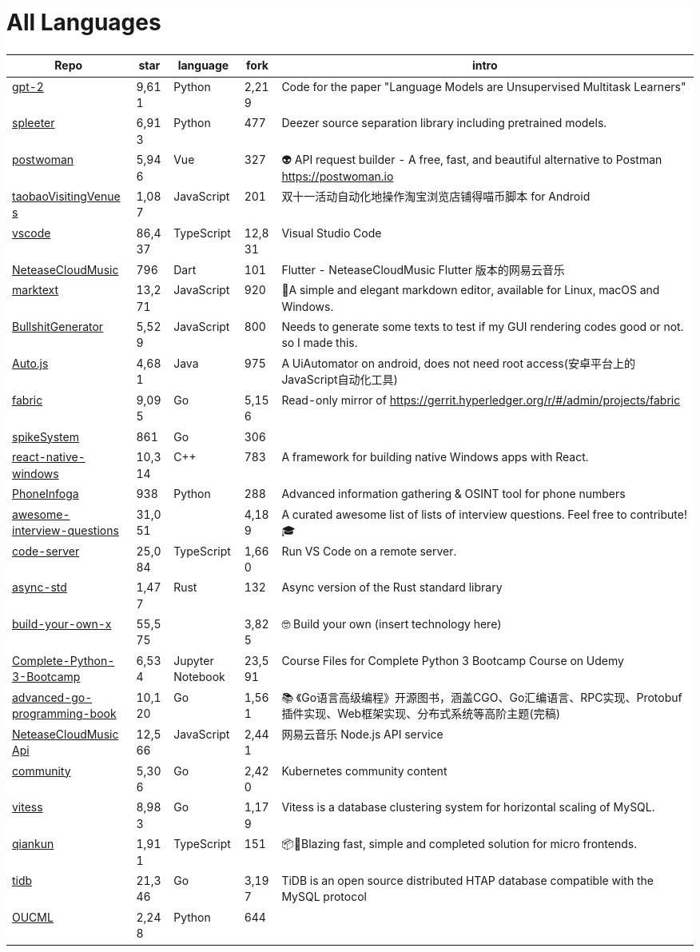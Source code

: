 
# All Languages

Repo|star|language|fork|intro
-|-|-|-|-
[gpt-2](https://github.com/openai/gpt-2)|9,611|Python|2,219|Code for the paper "Language Models are Unsupervised Multitask Learners"
[spleeter](https://github.com/deezer/spleeter)|6,913|Python|477|Deezer source separation library including pretrained models.
[postwoman](https://github.com/liyasthomas/postwoman)|5,946|Vue|327|👽 API request builder - A free, fast, and beautiful alternative to Postman https://postwoman.io
[taobaoVisitingVenues](https://github.com/sleepybear1113/taobaoVisitingVenues)|1,087|JavaScript|201|双十一活动自动化地操作淘宝浏览店铺得喵币脚本 for Android
[vscode](https://github.com/microsoft/vscode)|86,437|TypeScript|12,831|Visual Studio Code
[NeteaseCloudMusic](https://github.com/fluttercandies/NeteaseCloudMusic)|796|Dart|101|Flutter - NeteaseCloudMusic Flutter 版本的网易云音乐
[marktext](https://github.com/marktext/marktext)|13,271|JavaScript|920|📝A simple and elegant markdown editor, available for Linux, macOS and Windows.
[BullshitGenerator](https://github.com/menzi11/BullshitGenerator)|5,529|JavaScript|800|Needs to generate some texts to test if my GUI rendering codes good or not. so I made this.
[Auto.js](https://github.com/hyb1996/Auto.js)|4,681|Java|975|A UiAutomator on android, does not need root access(安卓平台上的JavaScript自动化工具)
[fabric](https://github.com/hyperledger/fabric)|9,095|Go|5,156|Read-only mirror of https://gerrit.hyperledger.org/r/#/admin/projects/fabric
[spikeSystem](https://github.com/GuoZhaoran/spikeSystem)|861|Go|306|
[react-native-windows](https://github.com/microsoft/react-native-windows)|10,314|C++|783|A framework for building native Windows apps with React.
[PhoneInfoga](https://github.com/sundowndev/PhoneInfoga)|938|Python|288|Advanced information gathering & OSINT tool for phone numbers
[awesome-interview-questions](https://github.com/MaximAbramchuck/awesome-interview-questions)|31,051||4,189|A curated awesome list of lists of interview questions. Feel free to contribute! 🎓
[code-server](https://github.com/cdr/code-server)|25,084|TypeScript|1,660|Run VS Code on a remote server.
[async-std](https://github.com/async-rs/async-std)|1,477|Rust|132|Async version of the Rust standard library
[build-your-own-x](https://github.com/danistefanovic/build-your-own-x)|55,575||3,825|🤓 Build your own (insert technology here)
[Complete-Python-3-Bootcamp](https://github.com/Pierian-Data/Complete-Python-3-Bootcamp)|6,534|Jupyter Notebook|23,591|Course Files for Complete Python 3 Bootcamp Course on Udemy
[advanced-go-programming-book](https://github.com/chai2010/advanced-go-programming-book)|10,120|Go|1,561|📚 《Go语言高级编程》开源图书，涵盖CGO、Go汇编语言、RPC实现、Protobuf插件实现、Web框架实现、分布式系统等高阶主题(完稿)
[NeteaseCloudMusicApi](https://github.com/Binaryify/NeteaseCloudMusicApi)|12,566|JavaScript|2,441|网易云音乐 Node.js API service
[community](https://github.com/kubernetes/community)|5,306|Go|2,420|Kubernetes community content
[vitess](https://github.com/vitessio/vitess)|8,983|Go|1,179|Vitess is a database clustering system for horizontal scaling of MySQL.
[qiankun](https://github.com/umijs/qiankun)|1,911|TypeScript|151|📦🚀Blazing fast, simple and completed solution for micro frontends.
[tidb](https://github.com/pingcap/tidb)|21,346|Go|3,197|TiDB is an open source distributed HTAP database compatible with the MySQL protocol
[OUCML](https://github.com/OUCMachineLearning/OUCML)|2,248|Python|644|
